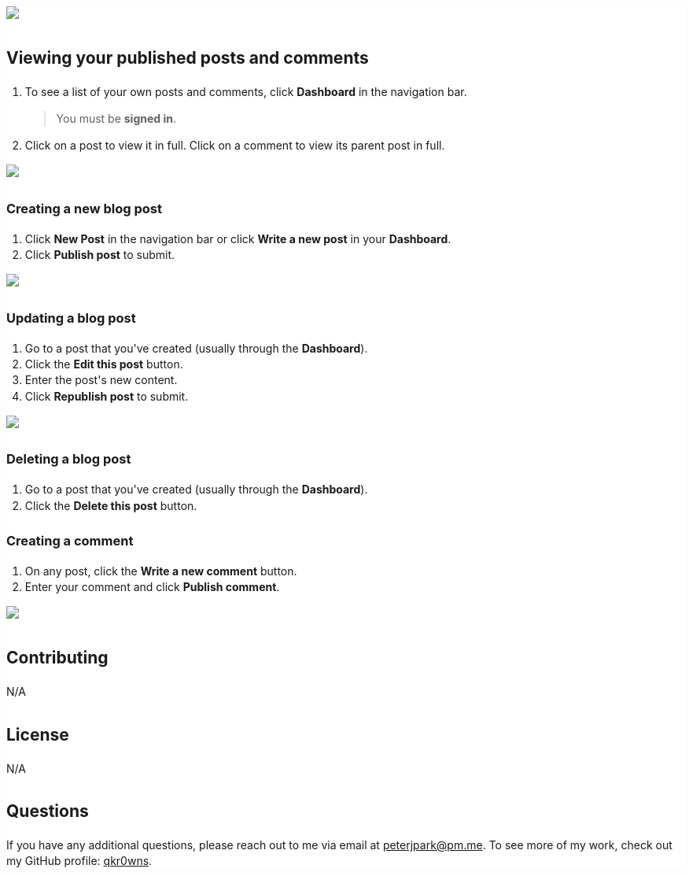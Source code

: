<img src="https://github.com/qkr0wns/blog/assets/115042610/c2fbb0cd-c33c-4ef8-a327-e804f5d7903e" width="700">

## Viewing your published posts and comments
1. To see a list of your own posts and comments, click **Dashboard** in the navigation bar.
   > You must be **signed in**.
2. Click on a post to view it in full. Click on a comment to view its parent post in full.

<img src="https://github.com/qkr0wns/blog/assets/115042610/828aa95e-ccdc-4fa3-870a-b1deba656d58" width="700">


### Creating a new blog post
1. Click **New Post** in the navigation bar or click **Write a new post** in your **Dashboard**.
2. Click **Publish post** to submit.

<img src="https://github.com/qkr0wns/blog/assets/115042610/a37b2f9f-3743-4dfe-b3c1-3d762a1cfa98" width="700">

### Updating a blog post
1. Go to a post that you've created (usually through the **Dashboard**).
2. Click the **Edit this post** button.
3. Enter the post's new content.
4. Click **Republish post** to submit.

<img src="https://github.com/qkr0wns/blog/assets/115042610/bb000556-d13c-4c31-ae75-0180b9a3c436" width="700">

### Deleting a blog post
1. Go to a post that you've created (usually through the **Dashboard**).
2. Click the **Delete this post** button.

### Creating a comment
1. On any post, click the **Write a new comment** button.
2. Enter your comment and click **Publish comment**.

<img src="https://github.com/qkr0wns/blog/assets/115042610/290bc74a-6f5c-4720-949a-62615d297dd4" width="700">


## Contributing
N/A

## License
N/A

## Questions
If you have any additional questions, please reach out to me via email at [peterjpark@pm.me](mailto:peterjpark@pm.me).
To see more of my work, check out my GitHub profile: [qkr0wns](https://github.com/qkr0wns).
